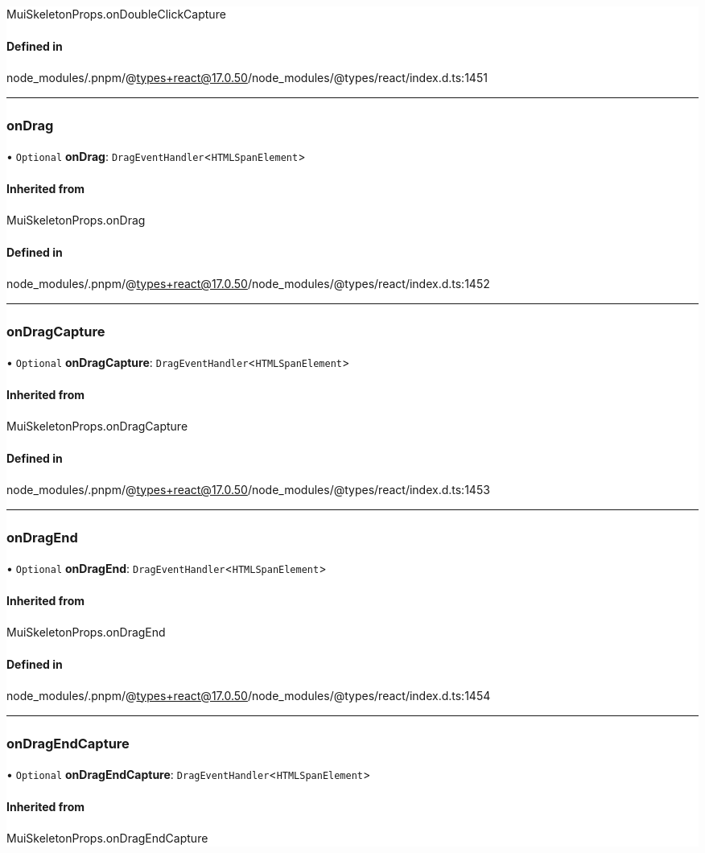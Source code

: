 MuiSkeletonProps.onDoubleClickCapture

#### Defined in

node_modules/.pnpm/@types+react@17.0.50/node_modules/@types/react/index.d.ts:1451

___

### onDrag

• `Optional` **onDrag**: `DragEventHandler`<`HTMLSpanElement`\>

#### Inherited from

MuiSkeletonProps.onDrag

#### Defined in

node_modules/.pnpm/@types+react@17.0.50/node_modules/@types/react/index.d.ts:1452

___

### onDragCapture

• `Optional` **onDragCapture**: `DragEventHandler`<`HTMLSpanElement`\>

#### Inherited from

MuiSkeletonProps.onDragCapture

#### Defined in

node_modules/.pnpm/@types+react@17.0.50/node_modules/@types/react/index.d.ts:1453

___

### onDragEnd

• `Optional` **onDragEnd**: `DragEventHandler`<`HTMLSpanElement`\>

#### Inherited from

MuiSkeletonProps.onDragEnd

#### Defined in

node_modules/.pnpm/@types+react@17.0.50/node_modules/@types/react/index.d.ts:1454

___

### onDragEndCapture

• `Optional` **onDragEndCapture**: `DragEventHandler`<`HTMLSpanElement`\>

#### Inherited from

MuiSkeletonProps.onDragEndCapture
